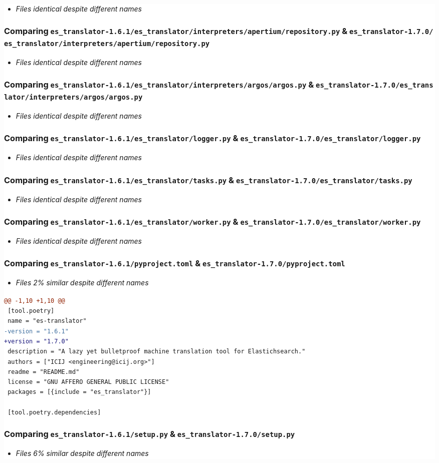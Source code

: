  * *Files identical despite different names*

### Comparing `es_translator-1.6.1/es_translator/interpreters/apertium/repository.py` & `es_translator-1.7.0/es_translator/interpreters/apertium/repository.py`

 * *Files identical despite different names*

### Comparing `es_translator-1.6.1/es_translator/interpreters/argos/argos.py` & `es_translator-1.7.0/es_translator/interpreters/argos/argos.py`

 * *Files identical despite different names*

### Comparing `es_translator-1.6.1/es_translator/logger.py` & `es_translator-1.7.0/es_translator/logger.py`

 * *Files identical despite different names*

### Comparing `es_translator-1.6.1/es_translator/tasks.py` & `es_translator-1.7.0/es_translator/tasks.py`

 * *Files identical despite different names*

### Comparing `es_translator-1.6.1/es_translator/worker.py` & `es_translator-1.7.0/es_translator/worker.py`

 * *Files identical despite different names*

### Comparing `es_translator-1.6.1/pyproject.toml` & `es_translator-1.7.0/pyproject.toml`

 * *Files 2% similar despite different names*

```diff
@@ -1,10 +1,10 @@
 [tool.poetry]
 name = "es-translator"
-version = "1.6.1"
+version = "1.7.0"
 description = "A lazy yet bulletproof machine translation tool for Elastichsearch."
 authors = ["ICIJ <engineering@icij.org>"]
 readme = "README.md"
 license = "GNU AFFERO GENERAL PUBLIC LICENSE"
 packages = [{include = "es_translator"}]
 
 [tool.poetry.dependencies]
```

### Comparing `es_translator-1.6.1/setup.py` & `es_translator-1.7.0/setup.py`

 * *Files 6% similar despite different names*
